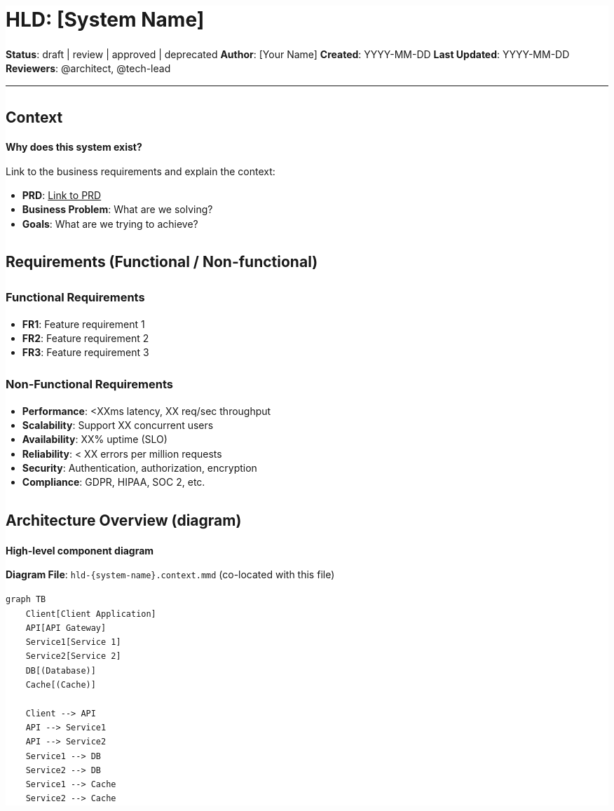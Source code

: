 # HLD: [System Name]

**Status**: draft | review | approved | deprecated
**Author**: [Your Name]
**Created**: YYYY-MM-DD
**Last Updated**: YYYY-MM-DD
**Reviewers**: @architect, @tech-lead

---

## Context

**Why does this system exist?**

Link to the business requirements and explain the context:
- **PRD**: [Link to PRD](../strategy/prd-{feature}.md)
- **Business Problem**: What are we solving?
- **Goals**: What are we trying to achieve?

## Requirements (Functional / Non-functional)

### Functional Requirements
- **FR1**: Feature requirement 1
- **FR2**: Feature requirement 2
- **FR3**: Feature requirement 3

### Non-Functional Requirements
- **Performance**: <XXms latency, XX req/sec throughput
- **Scalability**: Support XX concurrent users
- **Availability**: XX% uptime (SLO)
- **Reliability**: < XX errors per million requests
- **Security**: Authentication, authorization, encryption
- **Compliance**: GDPR, HIPAA, SOC 2, etc.

## Architecture Overview (diagram)

**High-level component diagram**

**Diagram File**: `hld-{system-name}.context.mmd` (co-located with this file)

```mermaid
graph TB
    Client[Client Application]
    API[API Gateway]
    Service1[Service 1]
    Service2[Service 2]
    DB[(Database)]
    Cache[(Cache)]

    Client --> API
    API --> Service1
    API --> Service2
    Service1 --> DB
    Service2 --> DB
    Service1 --> Cache
    Service2 --> Cache
```
